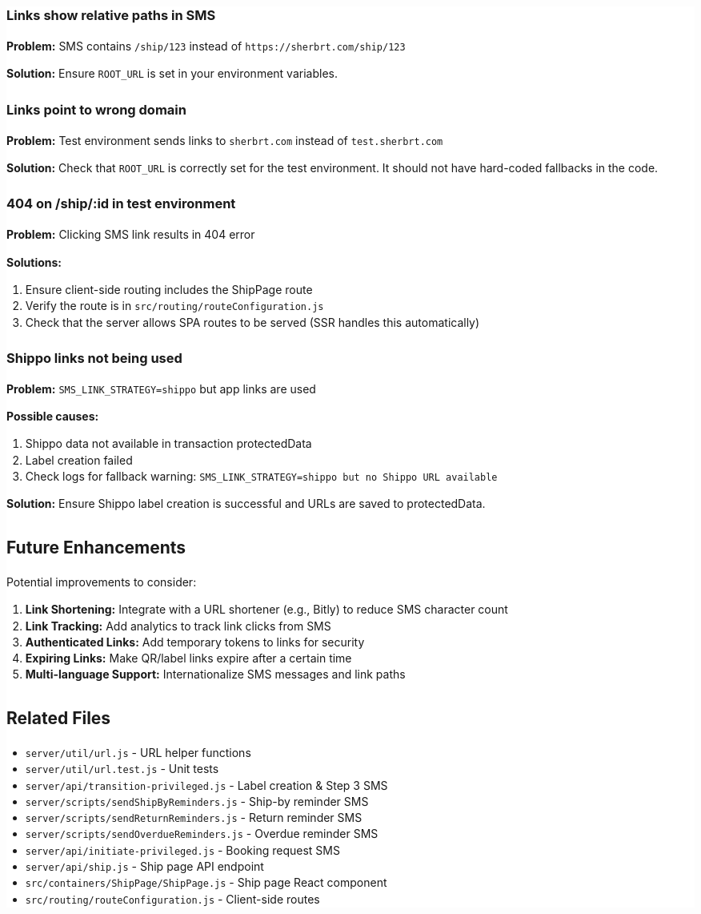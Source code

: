 ### Links show relative paths in SMS

**Problem:** SMS contains `/ship/123` instead of `https://sherbrt.com/ship/123`

**Solution:** Ensure `ROOT_URL` is set in your environment variables.

### Links point to wrong domain

**Problem:** Test environment sends links to `sherbrt.com` instead of `test.sherbrt.com`

**Solution:** Check that `ROOT_URL` is correctly set for the test environment. It should not have hard-coded fallbacks in the code.

### 404 on /ship/:id in test environment

**Problem:** Clicking SMS link results in 404 error

**Solutions:**
1. Ensure client-side routing includes the ShipPage route
2. Verify the route is in `src/routing/routeConfiguration.js`
3. Check that the server allows SPA routes to be served (SSR handles this automatically)

### Shippo links not being used

**Problem:** `SMS_LINK_STRATEGY=shippo` but app links are used

**Possible causes:**
1. Shippo data not available in transaction protectedData
2. Label creation failed
3. Check logs for fallback warning: `SMS_LINK_STRATEGY=shippo but no Shippo URL available`

**Solution:** Ensure Shippo label creation is successful and URLs are saved to protectedData.

## Future Enhancements

Potential improvements to consider:

1. **Link Shortening:** Integrate with a URL shortener (e.g., Bitly) to reduce SMS character count
2. **Link Tracking:** Add analytics to track link clicks from SMS
3. **Authenticated Links:** Add temporary tokens to links for security
4. **Expiring Links:** Make QR/label links expire after a certain time
5. **Multi-language Support:** Internationalize SMS messages and link paths

## Related Files

- `server/util/url.js` - URL helper functions
- `server/util/url.test.js` - Unit tests
- `server/api/transition-privileged.js` - Label creation & Step 3 SMS
- `server/scripts/sendShipByReminders.js` - Ship-by reminder SMS
- `server/scripts/sendReturnReminders.js` - Return reminder SMS
- `server/scripts/sendOverdueReminders.js` - Overdue reminder SMS
- `server/api/initiate-privileged.js` - Booking request SMS
- `server/api/ship.js` - Ship page API endpoint
- `src/containers/ShipPage/ShipPage.js` - Ship page React component
- `src/routing/routeConfiguration.js` - Client-side routes
